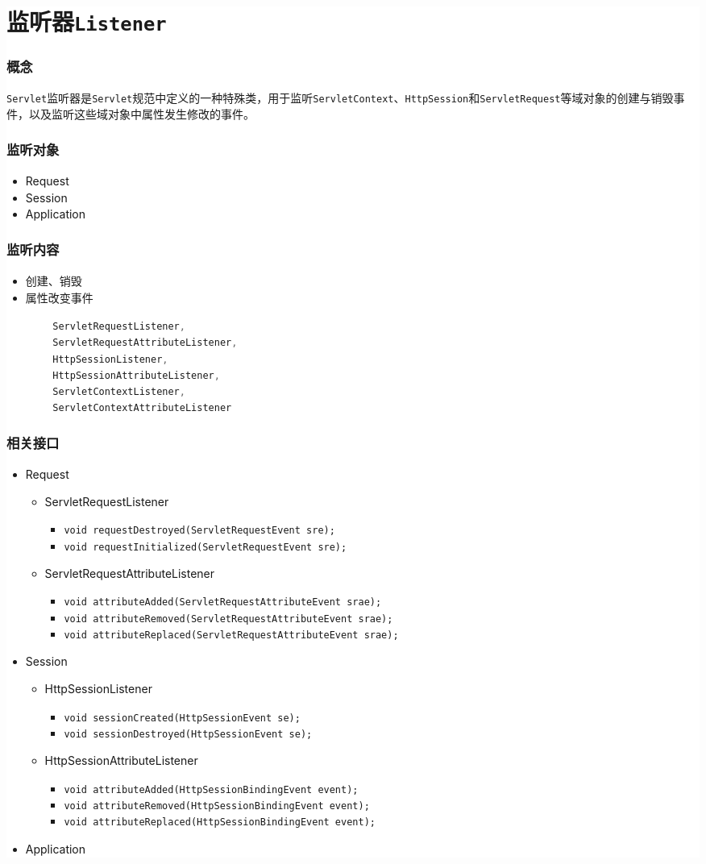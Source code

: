 # 监听器`Listener`

### 概念

`Servlet`监听器是`Servlet`规范中定义的一种特殊类，用于监听`ServletContext`、`HttpSession`和`ServletRequest`等域对象的创建与销毁事件，以及监听这些域对象中属性发生修改的事件。

### 监听对象

- Request
- Session
- Application

### 监听内容

- 创建、销毁
- 属性改变事件



```java
        ServletRequestListener,
        ServletRequestAttributeListener,
        HttpSessionListener,
        HttpSessionAttributeListener,
        ServletContextListener,
        ServletContextAttributeListener
```

### 相关接口

- Request

  - ServletRequestListener
    - `void requestDestroyed(ServletRequestEvent sre);`
    - `void requestInitialized(ServletRequestEvent sre);`

  - ServletRequestAttributeListener
    - `void attributeAdded(ServletRequestAttributeEvent srae);`
    - `void attributeRemoved(ServletRequestAttributeEvent srae);`
    - `void attributeReplaced(ServletRequestAttributeEvent srae);`

- Session

  - HttpSessionListener
    - `void sessionCreated(HttpSessionEvent se);`
    - `void sessionDestroyed(HttpSessionEvent se);`

  - HttpSessionAttributeListener
    - `void attributeAdded(HttpSessionBindingEvent event);`
    - `void attributeRemoved(HttpSessionBindingEvent event);`
    - `void attributeReplaced(HttpSessionBindingEvent event);`

- Application
